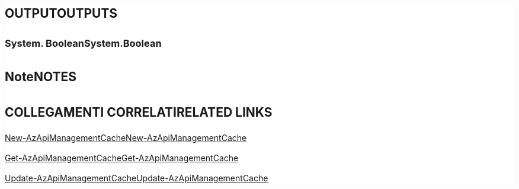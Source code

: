 ## <span data-ttu-id="26bea-144">OUTPUT</span><span class="sxs-lookup"><span data-stu-id="26bea-144">OUTPUTS</span></span>

### <span data-ttu-id="26bea-145">System. Boolean</span><span class="sxs-lookup"><span data-stu-id="26bea-145">System.Boolean</span></span>

## <span data-ttu-id="26bea-146">Note</span><span class="sxs-lookup"><span data-stu-id="26bea-146">NOTES</span></span>

## <span data-ttu-id="26bea-147">COLLEGAMENTI CORRELATI</span><span class="sxs-lookup"><span data-stu-id="26bea-147">RELATED LINKS</span></span>

[<span data-ttu-id="26bea-148">New-AzApiManagementCache</span><span class="sxs-lookup"><span data-stu-id="26bea-148">New-AzApiManagementCache</span></span>](./New-AzApiManagementCache.md)

[<span data-ttu-id="26bea-149">Get-AzApiManagementCache</span><span class="sxs-lookup"><span data-stu-id="26bea-149">Get-AzApiManagementCache</span></span>](./Get-AzApiManagementCache.md)

[<span data-ttu-id="26bea-150">Update-AzApiManagementCache</span><span class="sxs-lookup"><span data-stu-id="26bea-150">Update-AzApiManagementCache</span></span>](./Update-AzApiManagementCache.md)
